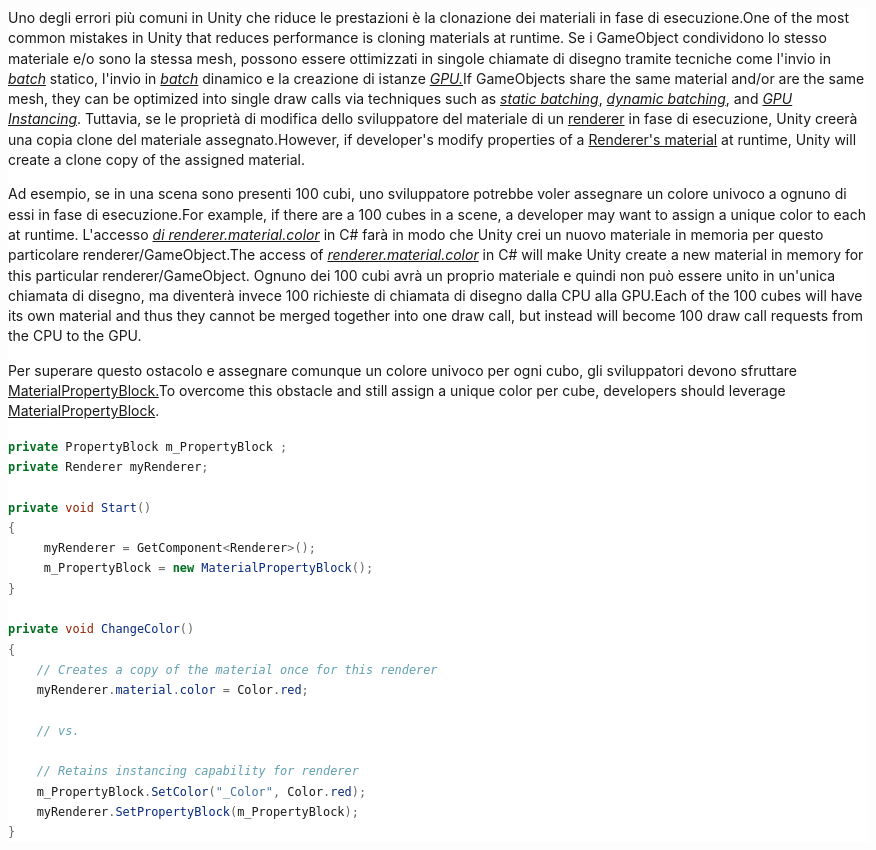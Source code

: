 <span data-ttu-id="a2f9d-216">Uno degli errori più comuni in Unity che riduce le prestazioni è la clonazione dei materiali in fase di esecuzione.</span><span class="sxs-lookup"><span data-stu-id="a2f9d-216">One of the most common mistakes in Unity that reduces performance is cloning materials at runtime.</span></span> <span data-ttu-id="a2f9d-217">Se i GameObject condividono lo stesso materiale e/o sono la stessa mesh, possono essere ottimizzati in singole chiamate di disegno tramite tecniche come l'invio in *[batch](https://docs.unity3d.com/Manual/DrawCallBatching.html)* statico, l'invio in *[batch](https://docs.unity3d.com/Manual/DrawCallBatching.html)* dinamico e la creazione di istanze *[GPU.](https://docs.unity3d.com/Manual/GPUInstancing.html)*</span><span class="sxs-lookup"><span data-stu-id="a2f9d-217">If GameObjects share the same material and/or are the same mesh, they can be optimized into single draw calls via techniques such as *[static batching](https://docs.unity3d.com/Manual/DrawCallBatching.html)*, *[dynamic batching](https://docs.unity3d.com/Manual/DrawCallBatching.html)*, and *[GPU Instancing](https://docs.unity3d.com/Manual/GPUInstancing.html)*.</span></span> <span data-ttu-id="a2f9d-218">Tuttavia, se le proprietà di modifica dello sviluppatore del materiale di un [renderer](https://docs.unity3d.com/ScriptReference/Renderer-material.html) in fase di esecuzione, Unity creerà una copia clone del materiale assegnato.</span><span class="sxs-lookup"><span data-stu-id="a2f9d-218">However, if developer's modify properties of a [Renderer's material](https://docs.unity3d.com/ScriptReference/Renderer-material.html) at runtime, Unity will create a clone copy of the assigned material.</span></span>

<span data-ttu-id="a2f9d-219">Ad esempio, se in una scena sono presenti 100 cubi, uno sviluppatore potrebbe voler assegnare un colore univoco a ognuno di essi in fase di esecuzione.</span><span class="sxs-lookup"><span data-stu-id="a2f9d-219">For example, if there are a 100 cubes in a scene, a developer may want to assign a unique color to each at runtime.</span></span> <span data-ttu-id="a2f9d-220">L'accesso [*di renderer.material.color*](https://docs.unity3d.com/ScriptReference/Material-color.html) in C# farà in modo che Unity crei un nuovo materiale in memoria per questo particolare renderer/GameObject.</span><span class="sxs-lookup"><span data-stu-id="a2f9d-220">The access of [*renderer.material.color*](https://docs.unity3d.com/ScriptReference/Material-color.html) in C# will make Unity create a new material in memory for this particular renderer/GameObject.</span></span> <span data-ttu-id="a2f9d-221">Ognuno dei 100 cubi avrà un proprio materiale e quindi non può essere unito in un'unica chiamata di disegno, ma diventerà invece 100 richieste di chiamata di disegno dalla CPU alla GPU.</span><span class="sxs-lookup"><span data-stu-id="a2f9d-221">Each of the 100 cubes will have its own material and thus they cannot be merged together into one draw call, but instead will become 100 draw call requests from the CPU to the GPU.</span></span>

<span data-ttu-id="a2f9d-222">Per superare questo ostacolo e assegnare comunque un colore univoco per ogni cubo, gli sviluppatori devono sfruttare [MaterialPropertyBlock.](https://docs.unity3d.com/ScriptReference/MaterialPropertyBlock.html)</span><span class="sxs-lookup"><span data-stu-id="a2f9d-222">To overcome this obstacle and still assign a unique color per cube, developers should leverage [MaterialPropertyBlock](https://docs.unity3d.com/ScriptReference/MaterialPropertyBlock.html).</span></span>

```c#
private PropertyBlock m_PropertyBlock ;
private Renderer myRenderer;

private void Start()
{
     myRenderer = GetComponent<Renderer>();
     m_PropertyBlock = new MaterialPropertyBlock();
}

private void ChangeColor()
{
    // Creates a copy of the material once for this renderer
    myRenderer.material.color = Color.red;

    // vs.

    // Retains instancing capability for renderer
    m_PropertyBlock.SetColor("_Color", Color.red);
    myRenderer.SetPropertyBlock(m_PropertyBlock);
}
```
